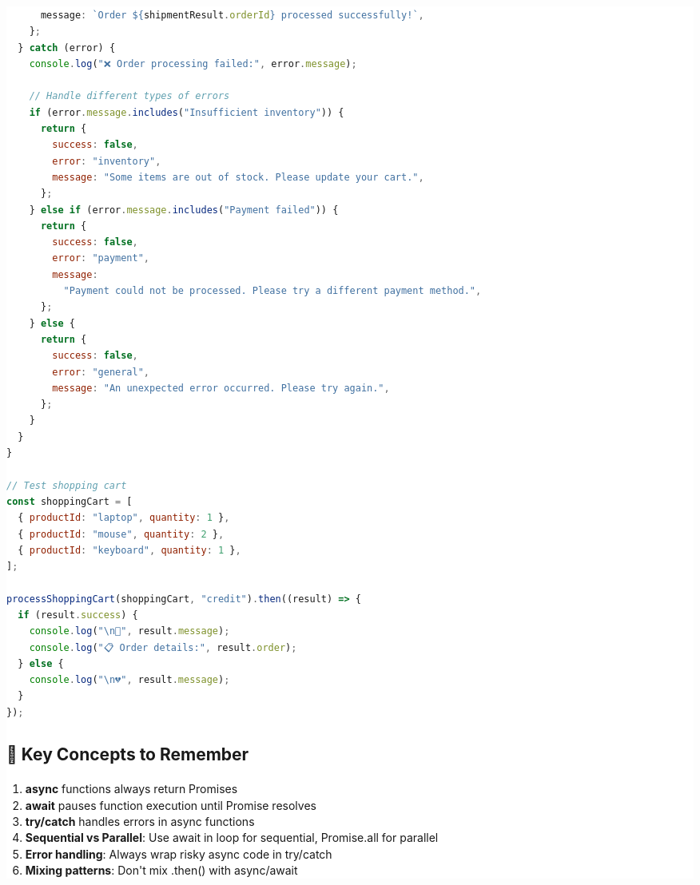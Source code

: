 ```javascript
      message: `Order ${shipmentResult.orderId} processed successfully!`,
    };
  } catch (error) {
    console.log("❌ Order processing failed:", error.message);

    // Handle different types of errors
    if (error.message.includes("Insufficient inventory")) {
      return {
        success: false,
        error: "inventory",
        message: "Some items are out of stock. Please update your cart.",
      };
    } else if (error.message.includes("Payment failed")) {
      return {
        success: false,
        error: "payment",
        message:
          "Payment could not be processed. Please try a different payment method.",
      };
    } else {
      return {
        success: false,
        error: "general",
        message: "An unexpected error occurred. Please try again.",
      };
    }
  }
}

// Test shopping cart
const shoppingCart = [
  { productId: "laptop", quantity: 1 },
  { productId: "mouse", quantity: 2 },
  { productId: "keyboard", quantity: 1 },
];

processShoppingCart(shoppingCart, "credit").then((result) => {
  if (result.success) {
    console.log("\n🎉", result.message);
    console.log("📋 Order details:", result.order);
  } else {
    console.log("\n💔", result.message);
  }
});
```

## 🎯 Key Concepts to Remember

1. **async** functions always return Promises
2. **await** pauses function execution until Promise resolves
3. **try/catch** handles errors in async functions
4. **Sequential vs Parallel**: Use await in loop for sequential, Promise.all for parallel
5. **Error handling**: Always wrap risky async code in try/catch
6. **Mixing patterns**: Don't mix .then() with async/await
